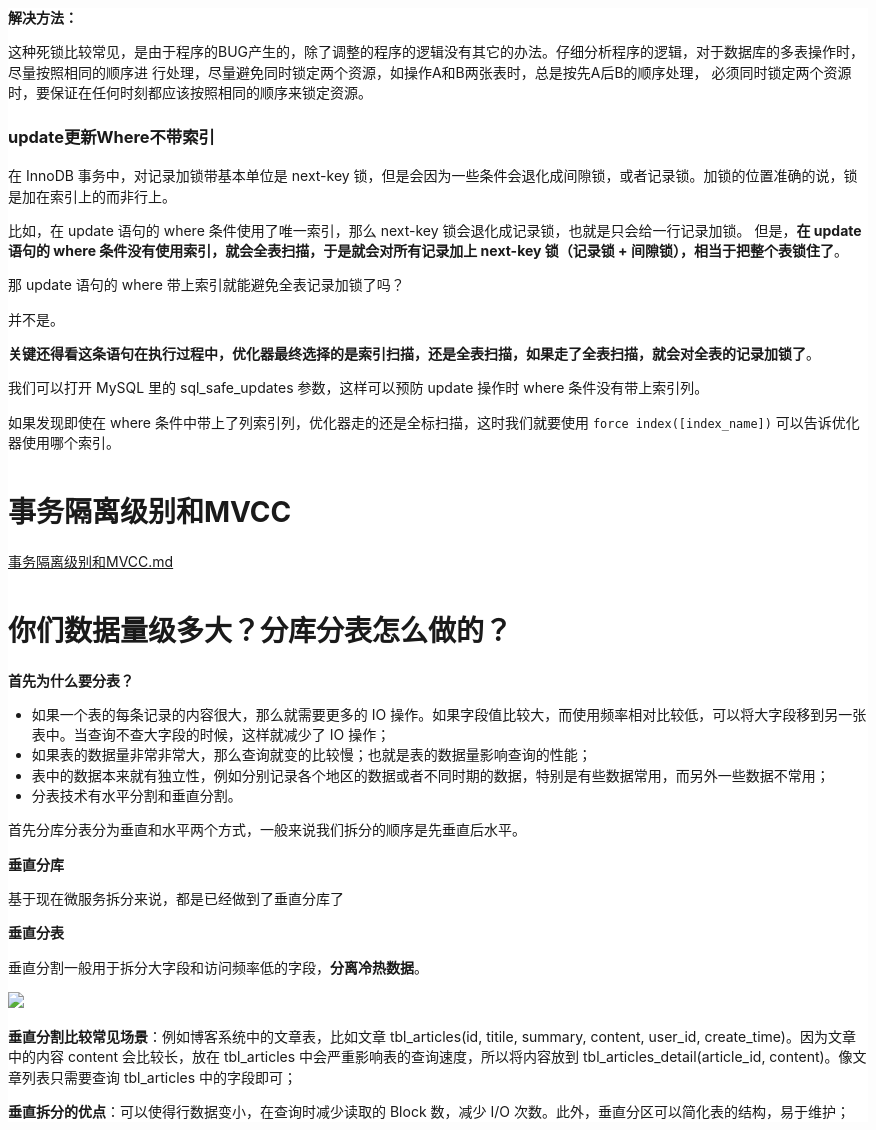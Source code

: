 **解决方法：**

这种死锁比较常见，是由于程序的BUG产生的，除了调整的程序的逻辑没有其它的办法。仔细分析程序的逻辑，对于数据库的多表操作时，尽量按照相同的顺序进 行处理，尽量避免同时锁定两个资源，如操作A和B两张表时，总是按先A后B的顺序处理， 必须同时锁定两个资源时，要保证在任何时刻都应该按照相同的顺序来锁定资源。

### update更新Where不带索引

在 InnoDB 事务中，对记录加锁带基本单位是 next-key 锁，但是会因为一些条件会退化成间隙锁，或者记录锁。加锁的位置准确的说，锁是加在索引上的而非行上。

比如，在 update 语句的 where 条件使用了唯一索引，那么 next-key 锁会退化成记录锁，也就是只会给一行记录加锁。
但是，**在 update 语句的 where 条件没有使用索引，就会全表扫描，于是就会对所有记录加上 next-key 锁（记录锁 + 间隙锁），相当于把整个表锁住了**。

那 update 语句的 where 带上索引就能避免全表记录加锁了吗？

并不是。

**关键还得看这条语句在执行过程中，优化器最终选择的是索引扫描，还是全表扫描，如果走了全表扫描，就会对全表的记录加锁了**。

我们可以打开 MySQL 里的 sql_safe_updates 参数，这样可以预防 update 操作时 where 条件没有带上索引列。

如果发现即使在 where 条件中带上了列索引列，优化器走的还是全标扫描，这时我们就要使用 `force index([index_name])` 可以告诉优化器使用哪个索引。




# 事务隔离级别和MVCC
[事务隔离级别和MVCC.md](../学习/G.数据库/Mysql/事务隔离级别和MVCC.md)





# 你们数据量级多大？分库分表怎么做的？

**首先为什么要分表？**

- 如果一个表的每条记录的内容很大，那么就需要更多的 IO 操作。如果字段值比较大，而使用频率相对比较低，可以将大字段移到另一张表中。当查询不查大字段的时候，这样就减少了 IO 操作；
- 如果表的数据量非常非常大，那么查询就变的比较慢；也就是表的数据量影响查询的性能；
- 表中的数据本来就有独立性，例如分别记录各个地区的数据或者不同时期的数据，特别是有些数据常用，而另外一些数据不常用；
- 分表技术有水平分割和垂直分割。



首先分库分表分为垂直和水平两个方式，一般来说我们拆分的顺序是先垂直后水平。

**垂直分库**

基于现在微服务拆分来说，都是已经做到了垂直分库了

**垂直分表**

垂直分割一般用于拆分大字段和访问频率低的字段，**分离冷热数据**。

![](.images/下载.png)

**垂直分割比较常见场景**：例如博客系统中的文章表，比如文章 tbl_articles(id, titile, summary, content, user_id, create_time)。因为文章中的内容 content 会比较长，放在 tbl_articles 中会严重影响表的查询速度，所以将内容放到 tbl_articles_detail(article_id, content)。像文章列表只需要查询 tbl_articles 中的字段即可；

**垂直拆分的优点**：可以使得行数据变小，在查询时减少读取的 Block 数，减少 I/O 次数。此外，垂直分区可以简化表的结构，易于维护；
